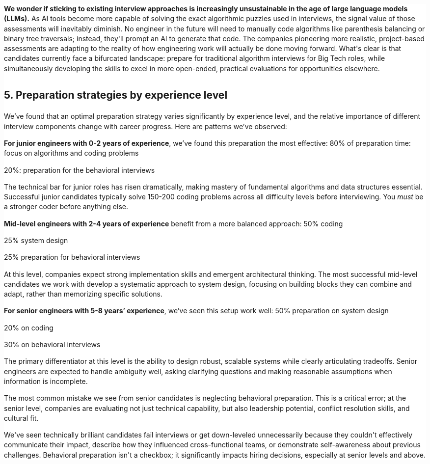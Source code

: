**We wonder if sticking to existing interview approaches is increasingly unsustainable in the age of large language models (LLMs).** As AI tools become more capable of solving the exact algorithmic puzzles used in interviews, the signal value of those assessments will inevitably diminish. No engineer in the future will need to manually code algorithms like parenthesis balancing or binary tree traversals; instead, they'll prompt an AI to generate that code. The companies pioneering more realistic, project-based assessments are adapting to the reality of how engineering work will actually be done moving forward.
What's clear is that candidates currently face a bifurcated landscape: prepare for traditional algorithm interviews for Big Tech roles, while simultaneously developing the skills to excel in more open-ended, practical evaluations for opportunities elsewhere.

## 5. Preparation strategies by experience level
We’ve found that an optimal preparation strategy varies significantly by experience level, and the relative importance of different interview components change with career progress. Here are patterns we’ve observed:

**For junior engineers with 0-2 years of experience**, we’ve found this preparation the most effective:
80% of preparation time: focus on algorithms and coding problems

20%: preparation for the behavioral interviews

The technical bar for junior roles has risen dramatically, making mastery of fundamental algorithms and data structures essential. Successful junior candidates typically solve 150-200 coding problems across all difficulty levels before interviewing. You *must* be a stronger coder before anything else.

**Mid-level engineers with 2-4 years of experience** benefit from a more balanced approach:
50% coding

25% system design

25% preparation for behavioral interviews

At this level, companies expect strong implementation skills and emergent architectural thinking. The most successful mid-level candidates we work with develop a systematic approach to system design, focusing on building blocks they can combine and adapt, rather than memorizing specific solutions.

**For senior engineers with 5-8 years’ experience**, we’ve seen this setup work well:
50% preparation on system design

20% on coding

30% on behavioral interviews

The primary differentiator at this level is the ability to design robust, scalable systems while clearly articulating tradeoffs. Senior engineers are expected to handle ambiguity well, asking clarifying questions and making reasonable assumptions when information is incomplete.

The most common mistake we see from senior candidates is neglecting behavioral preparation. This is a critical error; at the senior level, companies are evaluating not just technical capability, but also leadership potential, conflict resolution skills, and cultural fit.

We've seen technically brilliant candidates fail interviews or get down-leveled unnecessarily because they couldn't effectively communicate their impact, describe how they influenced cross-functional teams, or demonstrate self-awareness about previous challenges. Behavioral preparation isn't a checkbox; it significantly impacts hiring decisions, especially at senior levels and above.

